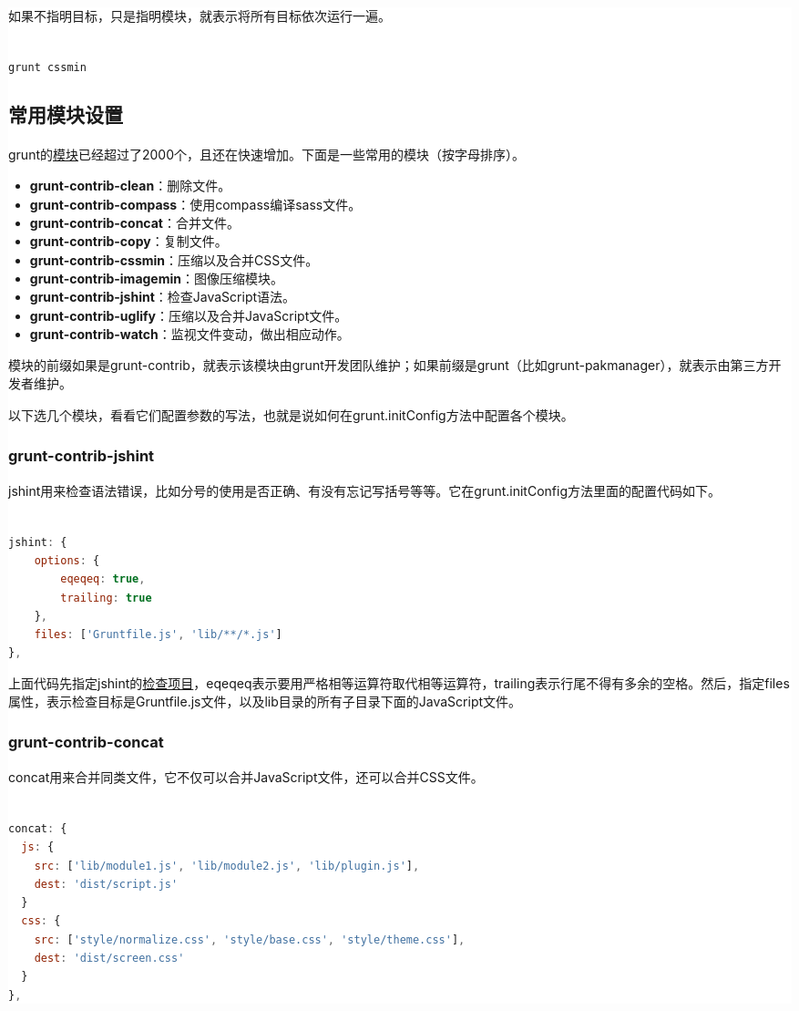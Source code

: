 如果不指明目标，只是指明模块，就表示将所有目标依次运行一遍。

``` bash

grunt cssmin

```

## 常用模块设置

grunt的[模块](http://gruntjs.com/plugins)已经超过了2000个，且还在快速增加。下面是一些常用的模块（按字母排序）。

- **grunt-contrib-clean**：删除文件。
- **grunt-contrib-compass**：使用compass编译sass文件。
- **grunt-contrib-concat**：合并文件。
- **grunt-contrib-copy**：复制文件。
- **grunt-contrib-cssmin**：压缩以及合并CSS文件。
- **grunt-contrib-imagemin**：图像压缩模块。
- **grunt-contrib-jshint**：检查JavaScript语法。
- **grunt-contrib-uglify**：压缩以及合并JavaScript文件。
- **grunt-contrib-watch**：监视文件变动，做出相应动作。

模块的前缀如果是grunt-contrib，就表示该模块由grunt开发团队维护；如果前缀是grunt（比如grunt-pakmanager），就表示由第三方开发者维护。

以下选几个模块，看看它们配置参数的写法，也就是说如何在grunt.initConfig方法中配置各个模块。

### grunt-contrib-jshint

jshint用来检查语法错误，比如分号的使用是否正确、有没有忘记写括号等等。它在grunt.initConfig方法里面的配置代码如下。

``` javascript

jshint: {
	options: {
		eqeqeq: true,
		trailing: true
	},
	files: ['Gruntfile.js', 'lib/**/*.js']
},

```

上面代码先指定jshint的[检查项目](http://www.jshint.com/docs/options/)，eqeqeq表示要用严格相等运算符取代相等运算符，trailing表示行尾不得有多余的空格。然后，指定files属性，表示检查目标是Gruntfile.js文件，以及lib目录的所有子目录下面的JavaScript文件。

### grunt-contrib-concat

concat用来合并同类文件，它不仅可以合并JavaScript文件，还可以合并CSS文件。

``` javascript

concat: {
  js: {
    src: ['lib/module1.js', 'lib/module2.js', 'lib/plugin.js'],
    dest: 'dist/script.js'
  }
  css: {
    src: ['style/normalize.css', 'style/base.css', 'style/theme.css'],
    dest: 'dist/screen.css'
  }
},

```
